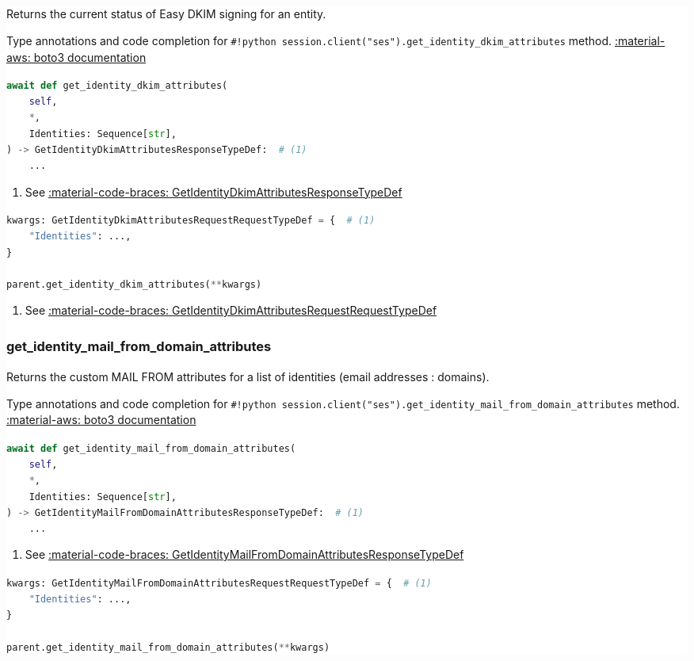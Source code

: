 Returns the current status of Easy DKIM signing for an entity.

Type annotations and code completion for `#!python session.client("ses").get_identity_dkim_attributes` method.
[:material-aws: boto3 documentation](https://boto3.amazonaws.com/v1/documentation/api/latest/reference/services/ses.html#SES.Client.get_identity_dkim_attributes)

```python title="Method definition"
await def get_identity_dkim_attributes(
    self,
    *,
    Identities: Sequence[str],
) -> GetIdentityDkimAttributesResponseTypeDef:  # (1)
    ...
```

1. See [:material-code-braces: GetIdentityDkimAttributesResponseTypeDef](./type_defs.md#getidentitydkimattributesresponsetypedef) 


```python title="Usage example with kwargs"
kwargs: GetIdentityDkimAttributesRequestRequestTypeDef = {  # (1)
    "Identities": ...,
}

parent.get_identity_dkim_attributes(**kwargs)
```

1. See [:material-code-braces: GetIdentityDkimAttributesRequestRequestTypeDef](./type_defs.md#getidentitydkimattributesrequestrequesttypedef) 

### get\_identity\_mail\_from\_domain\_attributes

Returns the custom MAIL FROM attributes for a list of identities (email
addresses : domains).

Type annotations and code completion for `#!python session.client("ses").get_identity_mail_from_domain_attributes` method.
[:material-aws: boto3 documentation](https://boto3.amazonaws.com/v1/documentation/api/latest/reference/services/ses.html#SES.Client.get_identity_mail_from_domain_attributes)

```python title="Method definition"
await def get_identity_mail_from_domain_attributes(
    self,
    *,
    Identities: Sequence[str],
) -> GetIdentityMailFromDomainAttributesResponseTypeDef:  # (1)
    ...
```

1. See [:material-code-braces: GetIdentityMailFromDomainAttributesResponseTypeDef](./type_defs.md#getidentitymailfromdomainattributesresponsetypedef) 


```python title="Usage example with kwargs"
kwargs: GetIdentityMailFromDomainAttributesRequestRequestTypeDef = {  # (1)
    "Identities": ...,
}

parent.get_identity_mail_from_domain_attributes(**kwargs)
```
